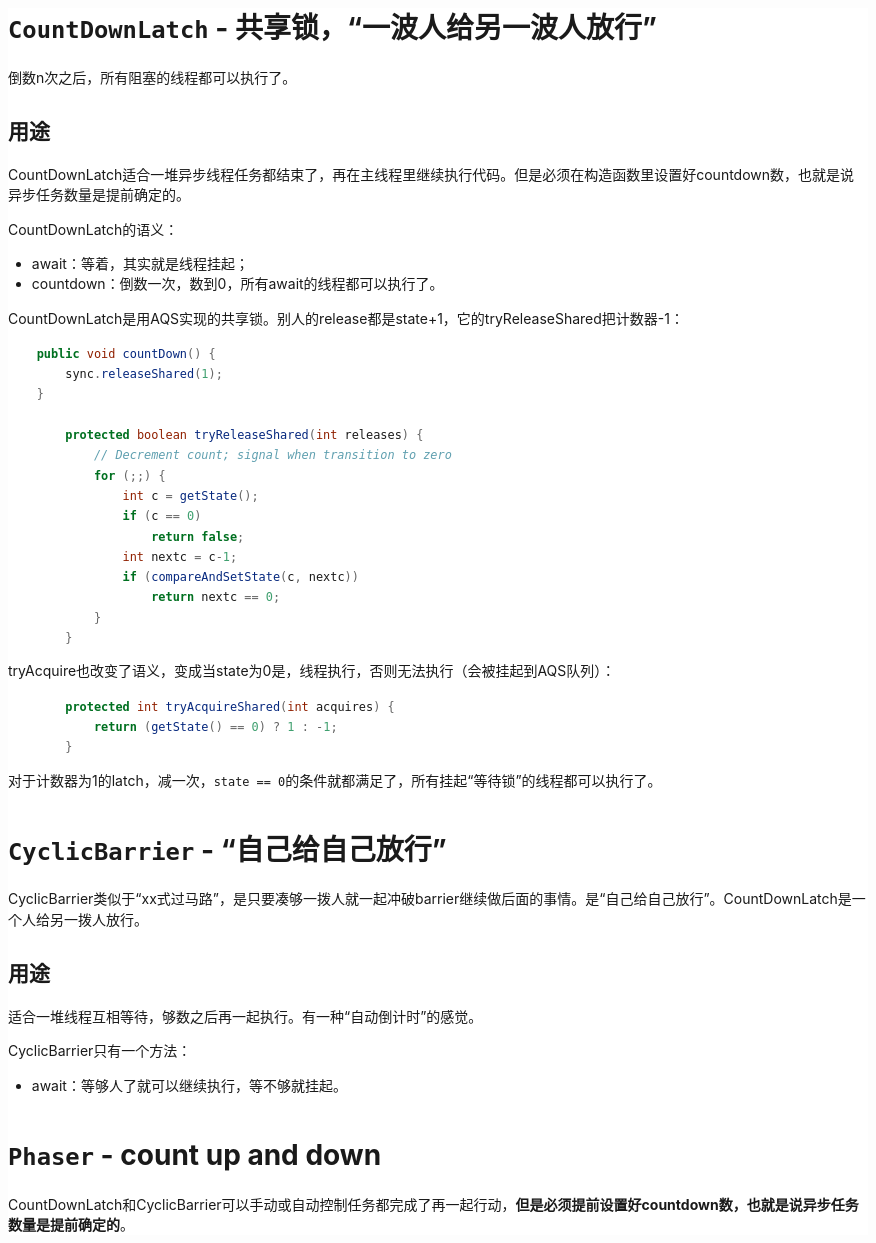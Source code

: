 # `CountDownLatch` - 共享锁，“一波人给另一波人放行”
倒数n次之后，所有阻塞的线程都可以执行了。

## 用途
CountDownLatch适合一堆异步线程任务都结束了，再在主线程里继续执行代码。但是必须在构造函数里设置好countdown数，也就是说异步任务数量是提前确定的。

CountDownLatch的语义：
- await：等着，其实就是线程挂起；
- countdown：倒数一次，数到0，所有await的线程都可以执行了。

CountDownLatch是用AQS实现的共享锁。别人的release都是state+1，它的tryReleaseShared把计数器-1：
```java
    public void countDown() {
        sync.releaseShared(1);
    }

        protected boolean tryReleaseShared(int releases) {
            // Decrement count; signal when transition to zero
            for (;;) {
                int c = getState();
                if (c == 0)
                    return false;
                int nextc = c-1;
                if (compareAndSetState(c, nextc))
                    return nextc == 0;
            }
        }
```
tryAcquire也改变了语义，变成当state为0是，线程执行，否则无法执行（会被挂起到AQS队列）：
```java
        protected int tryAcquireShared(int acquires) {
            return (getState() == 0) ? 1 : -1;
        }
```
对于计数器为1的latch，减一次，`state == 0`的条件就都满足了，所有挂起“等待锁”的线程都可以执行了。

# `CyclicBarrier` - “自己给自己放行”
CyclicBarrier类似于“xx式过马路”，是只要凑够一拨人就一起冲破barrier继续做后面的事情。是“自己给自己放行”。CountDownLatch是一个人给另一拨人放行。

## 用途
适合一堆线程互相等待，够数之后再一起执行。有一种“自动倒计时”的感觉。

CyclicBarrier只有一个方法：
- await：等够人了就可以继续执行，等不够就挂起。

# `Phaser` - count up and down
CountDownLatch和CyclicBarrier可以手动或自动控制任务都完成了再一起行动，**但是必须提前设置好countdown数，也就是说异步任务数量是提前确定的**。
